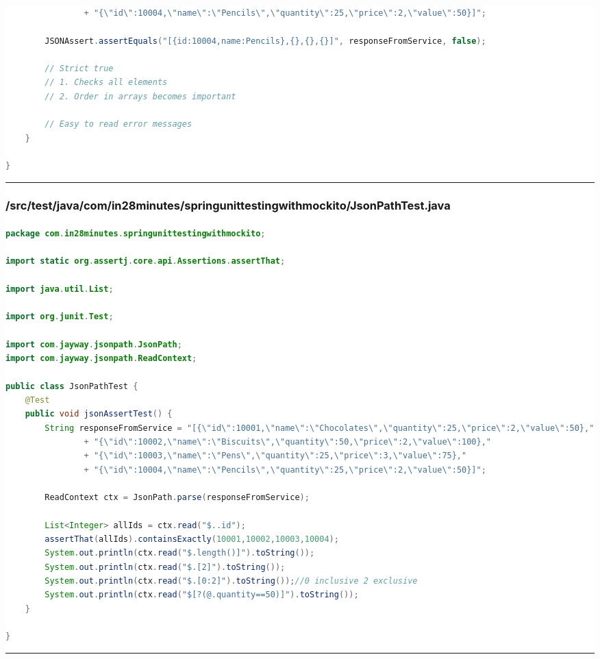 ```java
				+ "{\"id\":10004,\"name\":\"Pencils\",\"quantity\":25,\"price\":2,\"value\":50}]";

		JSONAssert.assertEquals("[{id:10004,name:Pencils},{},{},{}]", responseFromService, false);

		// Strict true 
		// 1. Checks all elements
		// 2. Order in arrays becomes important

		// Easy to read error messages
	}

}
```
---

### /src/test/java/com/in28minutes/springunittestingwithmockito/JsonPathTest.java

```java
package com.in28minutes.springunittestingwithmockito;

import static org.assertj.core.api.Assertions.assertThat;

import java.util.List;

import org.junit.Test;

import com.jayway.jsonpath.JsonPath;
import com.jayway.jsonpath.ReadContext;

public class JsonPathTest {
	@Test
	public void jsonAssertTest() {
		String responseFromService = "[{\"id\":10001,\"name\":\"Chocolates\",\"quantity\":25,\"price\":2,\"value\":50},"
				+ "{\"id\":10002,\"name\":\"Biscuits\",\"quantity\":50,\"price\":2,\"value\":100},"
				+ "{\"id\":10003,\"name\":\"Pens\",\"quantity\":25,\"price\":3,\"value\":75},"
				+ "{\"id\":10004,\"name\":\"Pencils\",\"quantity\":25,\"price\":2,\"value\":50}]";
		
		ReadContext ctx = JsonPath.parse(responseFromService);
		
		List<Integer> allIds = ctx.read("$..id");
		assertThat(allIds).containsExactly(10001,10002,10003,10004);
		System.out.println(ctx.read("$.length()]").toString());
		System.out.println(ctx.read("$.[2]").toString());
		System.out.println(ctx.read("$.[0:2]").toString());//0 inclusive 2 exclusive
		System.out.println(ctx.read("$[?(@.quantity==50)]").toString());
	}

}
```
---
